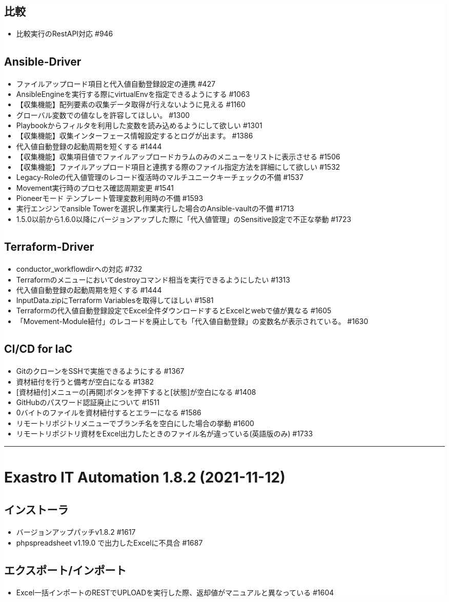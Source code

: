 比較
---------------
 * 比較実行のRestAPI対応 #946

Ansible-Driver
---------------
 * ファイルアップロード項目と代入値自動登録設定の連携 #427
 * AnsibleEngineを実行する際にvirtualEnvを指定できるようにする #1063
 * 【収集機能】配列要素の収集データ取得が行えないように見える #1160
 * グローバル変数での値なしを許容してほしい。 #1300
 * Playbookからフィルタを利用した変数を読み込めるようにして欲しい #1301
 * 【収集機能】収集インターフェース情報設定するとログが出ます。 #1386
 * 代入値自動登録の起動周期を短くする #1444
 * 【収集機能】収集項目値でファイルアップロードカラムのみのメニューをリストに表示させる #1506
 * 【収集機能】ファイルアップロード項目と連携する際のファイル指定方法を詳細にして欲しい #1532
 * Legacy-Roleの代入値管理のレコード復活時のマルチユニークキーチェックの不備 #1537
 * Movement実行時のプロセス確認周期変更 #1541
 * Pioneerモード テンプレート管理変数利用時の不備 #1593
 * 実行エンジンでansible Towerを選択し作業実行した場合のAnsible-vaultの不備 #1713
 * 1.5.0以前から1.6.0以降にバージョンアップした際に「代入値管理」のSensitive設定で不正な挙動 #1723

Terraform-Driver
---------------
 * conductor_workflowdirへの対応 #732
 * Terraformのメニューにおいてdestroyコマンド相当を実行できるようにしたい #1313
 * 代入値自動登録の起動周期を短くする #1444
 * InputData.zipにTerraform Variablesを取得してほしい #1581
 * Terraformの代入値自動登録設定でExcel全件ダウンロードするとExcelとwebで値が異なる #1605
 * 「Movement-Module紐付」のレコードを廃止しても「代入値自動登録」の変数名が表示されている。 #1630

CI/CD for IaC
---------------
 * GitのクローンをSSHで実施できるようにする #1367
 * 資材紐付を行うと備考が空白になる #1382
 * [資材紐付]メニューの[再開]ボタンを押下すると[状態]が空白になる #1408
 * GitHubのパスワード認証廃止について #1511
 * 0バイトのファイルを資材紐付するとエラーになる #1586
 * リモートリポジトリメニューでブランチ名を空白にした場合の挙動 #1600
 * リモートリポジトリ資材をExcel出力したときのファイル名が違っている(英語版のみ) #1733


*******************************************************************************************************


Exastro IT Automation 1.8.2 (2021-11-12)
==================================================


インストーラ
---------------
 * バージョンアップパッチv1.8.2 #1617
 * phpspreadsheet v1.19.0 で出力したExcelに不具合 #1687

エクスポート/インポート
---------------
 * Excel一括インポートのRESTでUPLOADを実行した際、返却値がマニュアルと異なっている #1604
